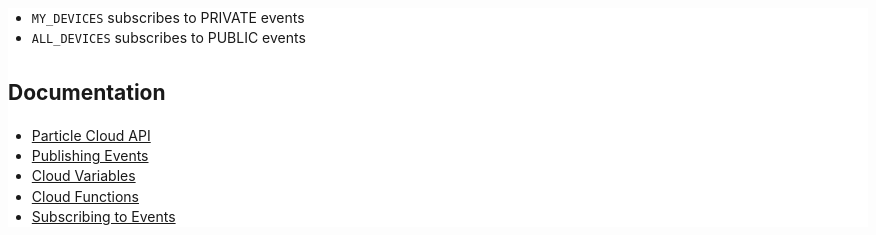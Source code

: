 * `MY_DEVICES` subscribes to PRIVATE events
* `ALL_DEVICES` subscribes to PUBLIC events

## Documentation

* [Particle Cloud API](https://docs.particle.io/reference/device-os/firmware/argon/#cloud-functions)
* [Publishing Events](https://docs.particle.io/reference/device-os/firmware/argon/#particle-publish-)
* [Cloud Variables](https://docs.particle.io/reference/device-os/firmware/argon/#particle-variable-)
* [Cloud Functions](https://docs.particle.io/reference/device-os/firmware/argon/#particle-function-)
* [Subscribing to Events](https://docs.particle.io/reference/device-os/firmware/argon/#particle-subscribe-)
